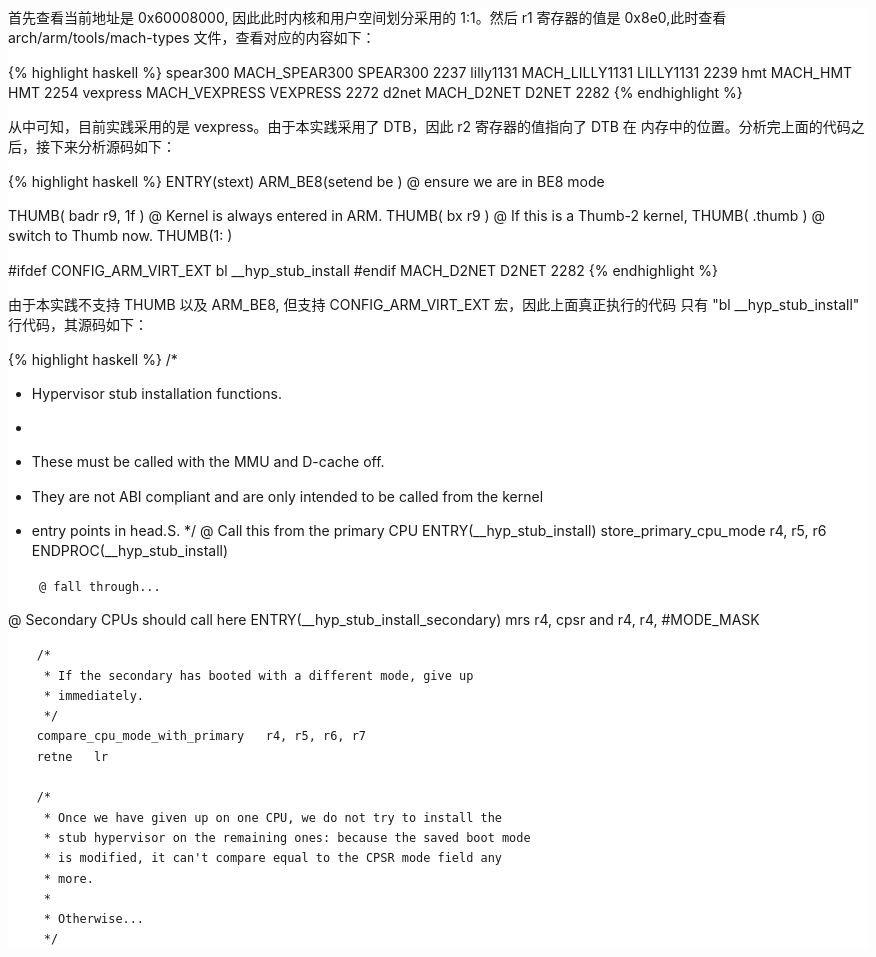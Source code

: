 首先查看当前地址是 0x60008000, 因此此时内核和用户空间划分采用的 1:1。然后 r1 寄存器的值是
0x8e0,此时查看 arch/arm/tools/mach-types 文件，查看对应的内容如下：

{% highlight haskell %}
spear300                MACH_SPEAR300           SPEAR300                2237
lilly1131               MACH_LILLY1131          LILLY1131               2239
hmt                     MACH_HMT                HMT                     2254
vexpress                MACH_VEXPRESS           VEXPRESS                2272
d2net                   MACH_D2NET              D2NET                   2282
{% endhighlight %}

从中可知，目前实践采用的是 vexpress。由于本实践采用了 DTB，因此 r2 寄存器的值指向了 DTB 在
内存中的位置。分析完上面的代码之后，接下来分析源码如下：

{% highlight haskell %}
ENTRY(stext)
 ARM_BE8(setend be )                    @ ensure we are in BE8 mode

 THUMB( badr    r9, 1f          )       @ Kernel is always entered in ARM.
 THUMB( bx      r9              )       @ If this is a Thumb-2 kernel,
 THUMB( .thumb                  )       @ switch to Thumb now.
 THUMB(1:                       )

#ifdef CONFIG_ARM_VIRT_EXT
        bl      __hyp_stub_install
#endif
            MACH_D2NET              D2NET                   2282
{% endhighlight %}

由于本实践不支持 THUMB 以及 ARM_BE8, 但支持 CONFIG_ARM_VIRT_EXT 宏，因此上面真正执行的代码
只有 "bl __hyp_stub_install" 行代码，其源码如下：

<span id="__hyp_stub_install"></span>

{% highlight haskell %}
/*
 * Hypervisor stub installation functions.
 *
 * These must be called with the MMU and D-cache off.
 * They are not ABI compliant and are only intended to be called from the kernel
 * entry points in head.S.
 */
@ Call this from the primary CPU
ENTRY(__hyp_stub_install)
        store_primary_cpu_mode  r4, r5, r6
ENDPROC(__hyp_stub_install)

        @ fall through...

@ Secondary CPUs should call here
ENTRY(__hyp_stub_install_secondary)
        mrs     r4, cpsr
        and     r4, r4, #MODE_MASK

        /*
         * If the secondary has booted with a different mode, give up
         * immediately.
         */
        compare_cpu_mode_with_primary   r4, r5, r6, r7
        retne   lr

        /*
         * Once we have given up on one CPU, we do not try to install the
         * stub hypervisor on the remaining ones: because the saved boot mode
         * is modified, it can't compare equal to the CPSR mode field any
         * more.
         *
         * Otherwise...
         */